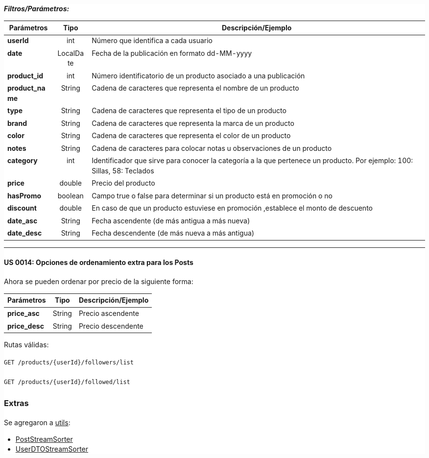 _**Filtros/Parámetros:**_

| Parámetros       |   Tipo    | Descripción/Ejemplo                                                                                                      |
|------------------|:---------:|--------------------------------------------------------------------------------------------------------------------------|
| **userId**       |    int    | Número que identifica a cada usuario                                                                                     | 
| **date**         | LocalDate | Fecha de la publicación en formato dd-MM-yyyy                                                                            |
| **product_id**   |    int    | Número identificatorio de un producto asociado a una publicación                                                         |
| **product_name** |  String   | Cadena de caracteres que representa el nombre de un producto                                                             |
| **type**         |  String   | Cadena de caracteres que representa el tipo de un producto                                                               |
| **brand**        |  String   | Cadena de caracteres que representa la marca de un producto                                                              |
| **color**        |  String   | Cadena de caracteres que representa el color de un producto                                                              |
| **notes**        |  String   | Cadena de caracteres para colocar notas u observaciones de un producto                                                   |
| **category**     |    int    | Identificador que sirve para conocer la categoría a la que pertenece un producto. Por ejemplo: 100: Sillas, 58: Teclados |
| **price**        |  double   | Precio del producto                                                                                                      |
| **hasPromo**     |  boolean  | Campo true o false para determinar si un producto está en promoción o no                                                 |
| **discount**     |  double   | En caso de que un producto estuviese en promoción ,establece el monto de descuento                                       |
| **date_asc**     |  String   | Fecha ascendente (de más antigua a más nueva)                                                                            |
| **date_desc**    |  String   | Fecha descendente (de más nueva a más antigua)                                                                           |

----

#### US 0014: Opciones de ordenamiento extra para los Posts

Ahora se pueden ordenar por precio de la siguiente forma:

| Parámetros     |  Tipo  | Descripción/Ejemplo |
|----------------|:------:|---------------------|
| **price_asc**  | String | Precio ascendente   |
| **price_desc** | String | Precio descendente  |

Rutas válidas:

```html
GET /products/{userId}/followers/list

GET /products/{userId}/followed/list
```

### Extras

Se agregaron a [utils](src/main/java/com/bootcamp/be_java_hisp_w20_g2_idalgo/utils):

- [PostStreamSorter](src/main/java/com/bootcamp/be_java_hisp_w20_g2_idalgo/utils/sort/PostStreamSorter.java)
- [UserDTOStreamSorter](src/main/java/com/bootcamp/be_java_hisp_w20_g2_idalgo/utils/sort/UserDTOStreamSorter.java)
